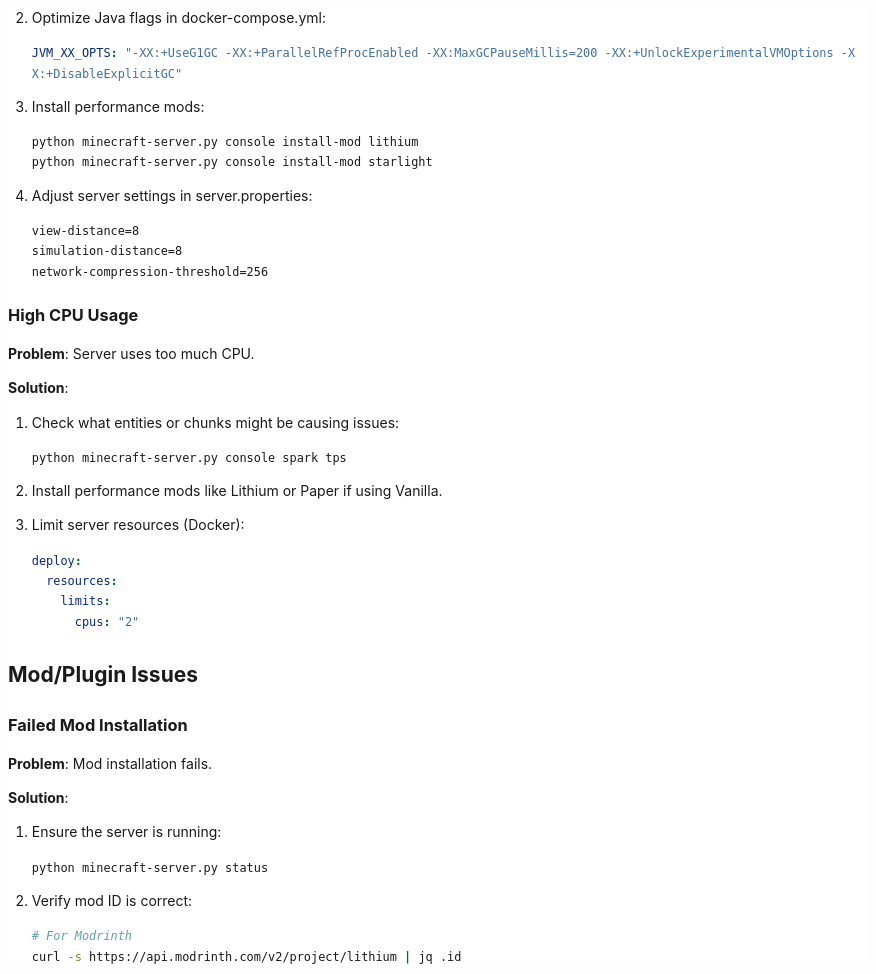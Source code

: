 2. Optimize Java flags in docker-compose.yml:

   ```yaml
   JVM_XX_OPTS: "-XX:+UseG1GC -XX:+ParallelRefProcEnabled -XX:MaxGCPauseMillis=200 -XX:+UnlockExperimentalVMOptions -XX:+DisableExplicitGC"
   ```

3. Install performance mods:

   ```bash
   python minecraft-server.py console install-mod lithium
   python minecraft-server.py console install-mod starlight
   ```

4. Adjust server settings in server.properties:
   ```properties
   view-distance=8
   simulation-distance=8
   network-compression-threshold=256
   ```

### High CPU Usage

**Problem**: Server uses too much CPU.

**Solution**:

1. Check what entities or chunks might be causing issues:

   ```bash
   python minecraft-server.py console spark tps
   ```

2. Install performance mods like Lithium or Paper if using Vanilla.

3. Limit server resources (Docker):
   ```yaml
   deploy:
     resources:
       limits:
         cpus: "2"
   ```

## Mod/Plugin Issues

### Failed Mod Installation

**Problem**: Mod installation fails.

**Solution**:

1. Ensure the server is running:

   ```bash
   python minecraft-server.py status
   ```

2. Verify mod ID is correct:

   ```bash
   # For Modrinth
   curl -s https://api.modrinth.com/v2/project/lithium | jq .id
   ```
